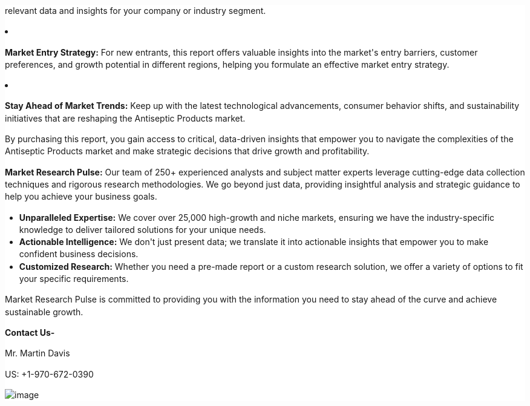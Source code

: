 relevant data and insights for your company or industry segment.</p></li><li><p><strong>Market Entry Strategy:</strong> For new entrants, this report offers valuable insights into the market's entry barriers, customer preferences, and growth potential in different regions, helping you formulate an effective market entry strategy.</p></li><li><p><strong>Stay Ahead of Market Trends:</strong> Keep up with the latest technological advancements, consumer behavior shifts, and sustainability initiatives that are reshaping the Antiseptic Products market.</p></li></ol><p>By purchasing this report, you gain access to critical, data-driven insights that empower you to navigate the complexities of the Antiseptic Products market and make strategic decisions that drive growth and profitability.</p><p><strong>Market Research Pulse:</strong>&nbsp;Our team of 250+ experienced analysts and subject matter experts leverage cutting-edge data collection techniques and rigorous research methodologies. We go beyond just data, providing insightful analysis and strategic guidance to help you achieve your business goals.</p><ul><li><strong>Unparalleled Expertise:</strong>&nbsp;We cover over 25,000 high-growth and niche markets, ensuring we have the industry-specific knowledge to deliver tailored solutions for your unique needs.</li><li><strong>Actionable Intelligence:</strong>&nbsp;We don't just present data; we translate it into actionable insights that empower you to make confident business decisions.</li><li><strong>Customized Research:</strong>&nbsp;Whether you need a pre-made report or a custom research solution, we offer a variety of options to fit your specific requirements.</li></ul><p>Market Research Pulse is committed to providing you with the information you need to stay ahead of the curve and achieve sustainable growth.</p><p><strong>Contact Us-</strong></p><p>Mr. Martin Davis</p><p>US: +1-970-672-0390</p>
![image](https://github.com/user-attachments/assets/0dd77b1d-54be-423b-9fca-64b12674a52d)
